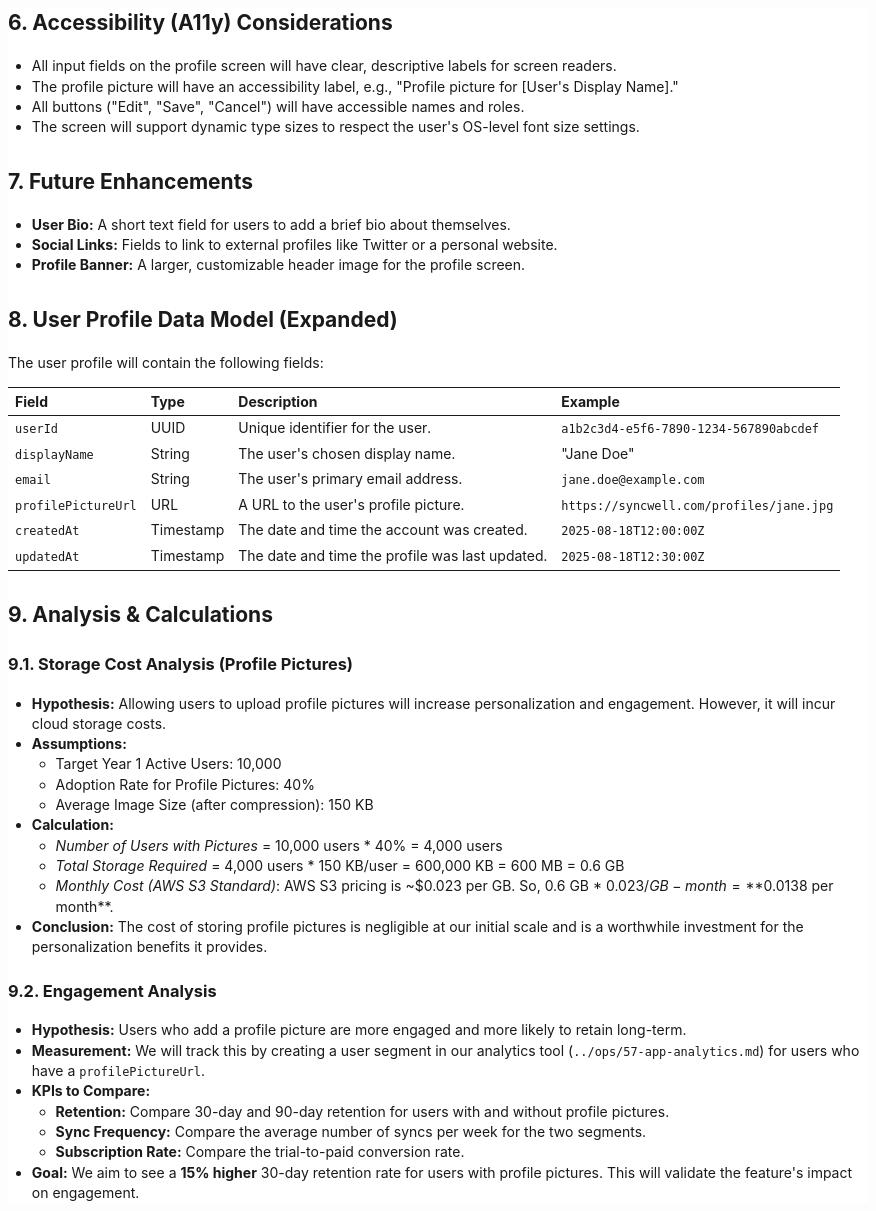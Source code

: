 ## 6. Accessibility (A11y) Considerations
-   All input fields on the profile screen will have clear, descriptive labels for screen readers.
-   The profile picture will have an accessibility label, e.g., "Profile picture for [User's Display Name]."
-   All buttons ("Edit", "Save", "Cancel") will have accessible names and roles.
-   The screen will support dynamic type sizes to respect the user's OS-level font size settings.

## 7. Future Enhancements
-   **User Bio:** A short text field for users to add a brief bio about themselves.
-   **Social Links:** Fields to link to external profiles like Twitter or a personal website.
-   **Profile Banner:** A larger, customizable header image for the profile screen.

## 8. User Profile Data Model (Expanded)
The user profile will contain the following fields:

| Field | Type | Description | Example |
| :--- | :--- | :--- | :--- |
| `userId` | UUID | Unique identifier for the user. | `a1b2c3d4-e5f6-7890-1234-567890abcdef` |
| `displayName` | String | The user's chosen display name. | "Jane Doe" |
| `email` | String | The user's primary email address. | `jane.doe@example.com` |
| `profilePictureUrl` | URL | A URL to the user's profile picture. | `https://syncwell.com/profiles/jane.jpg` |
| `createdAt` | Timestamp | The date and time the account was created. | `2025-08-18T12:00:00Z` |
| `updatedAt` | Timestamp | The date and time the profile was last updated. | `2025-08-18T12:30:00Z` |

## 9. Analysis & Calculations

### 9.1. Storage Cost Analysis (Profile Pictures)
-   **Hypothesis:** Allowing users to upload profile pictures will increase personalization and engagement. However, it will incur cloud storage costs.
-   **Assumptions:**
    -   Target Year 1 Active Users: 10,000
    -   Adoption Rate for Profile Pictures: 40%
    -   Average Image Size (after compression): 150 KB
-   **Calculation:**
    -   *Number of Users with Pictures* = 10,000 users * 40% = 4,000 users
    -   *Total Storage Required* = 4,000 users * 150 KB/user = 600,000 KB = 600 MB = 0.6 GB
    -   *Monthly Cost (AWS S3 Standard)*: AWS S3 pricing is ~$0.023 per GB. So, 0.6 GB * $0.023/GB-month = **$0.0138 per month**.
-   **Conclusion:** The cost of storing profile pictures is negligible at our initial scale and is a worthwhile investment for the personalization benefits it provides.

### 9.2. Engagement Analysis
-   **Hypothesis:** Users who add a profile picture are more engaged and more likely to retain long-term.
-   **Measurement:** We will track this by creating a user segment in our analytics tool (`../ops/57-app-analytics.md`) for users who have a `profilePictureUrl`.
-   **KPIs to Compare:**
    -   **Retention:** Compare 30-day and 90-day retention for users with and without profile pictures.
    -   **Sync Frequency:** Compare the average number of syncs per week for the two segments.
    -   **Subscription Rate:** Compare the trial-to-paid conversion rate.
-   **Goal:** We aim to see a **15% higher** 30-day retention rate for users with profile pictures. This will validate the feature's impact on engagement.
